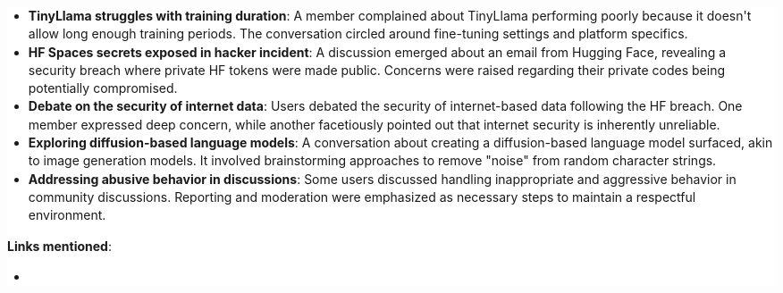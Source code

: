 - **TinyLlama struggles with training duration**: A member complained about TinyLlama performing poorly because it doesn't allow long enough training periods. The conversation circled around fine-tuning settings and platform specifics.
- **HF Spaces secrets exposed in hacker incident**: A discussion emerged about an email from Hugging Face, revealing a security breach where private HF tokens were made public. Concerns were raised regarding their private codes being potentially compromised.
- **Debate on the security of internet data**: Users debated the security of internet-based data following the HF breach. One member expressed deep concern, while another facetiously pointed out that internet security is inherently unreliable.
- **Exploring diffusion-based language models**: A conversation about creating a diffusion-based language model surfaced, akin to image generation models. It involved brainstorming approaches to remove "noise" from random character strings.
- **Addressing abusive behavior in discussions**: Some users discussed handling inappropriate and aggressive behavior in community discussions. Reporting and moderation were emphasized as necessary steps to maintain a respectful environment.
<div class="linksMentioned">

<strong>Links mentioned</strong>:

<ul>
<li>
